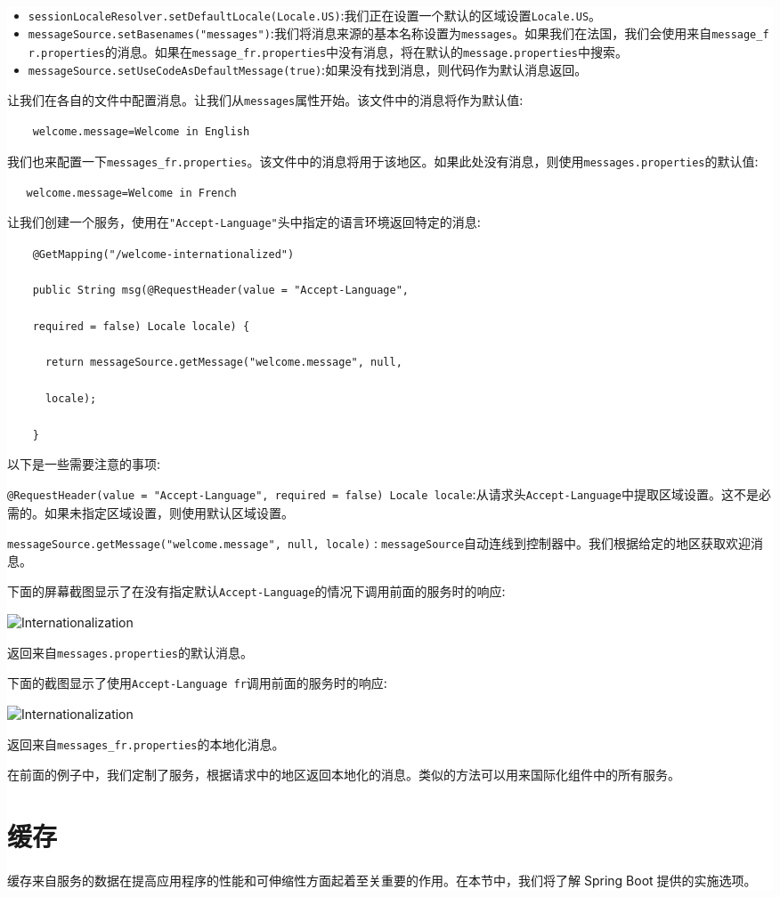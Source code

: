 *   `sessionLocaleResolver.setDefaultLocale(Locale.US)`:我们正在设置一个默认的区域设置`Locale.US`。
*   `messageSource.setBasenames("messages")`:我们将消息来源的基本名称设置为`messages`。如果我们在法国，我们会使用来自`message_fr.properties`的消息。如果在`message_fr.properties`中没有消息，将在默认的`message.properties`中搜索。
*   `messageSource.setUseCodeAsDefaultMessage(true)`:如果没有找到消息，则代码作为默认消息返回。

让我们在各自的文件中配置消息。让我们从`messages`属性开始。该文件中的消息将作为默认值:

```
    welcome.message=Welcome in English
```

我们也来配置一下`messages_fr.properties`。该文件中的消息将用于该地区。如果此处没有消息，则使用`messages.properties`的默认值:

```
   welcome.message=Welcome in French
```

让我们创建一个服务，使用在`"Accept-Language"`头中指定的语言环境返回特定的消息:

```
    @GetMapping("/welcome-internationalized")

    public String msg(@RequestHeader(value = "Accept-Language", 

    required = false) Locale locale) {

      return messageSource.getMessage("welcome.message", null, 

      locale);

    }
```

以下是一些需要注意的事项:

`@RequestHeader(value = "Accept-Language", required = false) Locale locale`:从请求头`Accept-Language`中提取区域设置。这不是必需的。如果未指定区域设置，则使用默认区域设置。

`messageSource.getMessage("welcome.message", null, locale)` : `messageSource`自动连线到控制器中。我们根据给定的地区获取欢迎消息。

下面的屏幕截图显示了在没有指定默认`Accept-Language`的情况下调用前面的服务时的响应:

![Internationalization](graphics/02_09.jpg)

返回来自`messages.properties`的默认消息。

下面的截图显示了使用`Accept-Language fr`调用前面的服务时的响应:

![Internationalization](graphics/02_10.jpg)

返回来自`messages_fr.properties`的本地化消息。

在前面的例子中，我们定制了服务，根据请求中的地区返回本地化的消息。类似的方法可以用来国际化组件中的所有服务。

# 缓存

缓存来自服务的数据在提高应用程序的性能和可伸缩性方面起着至关重要的作用。在本节中，我们将了解 Spring Boot 提供的实施选项。
